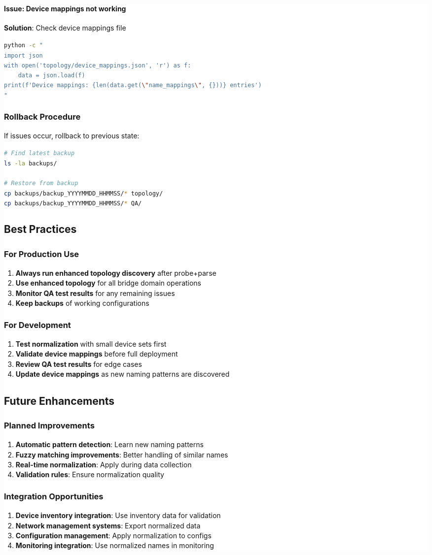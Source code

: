 #### Issue: Device mappings not working
**Solution**: Check device mappings file
```bash
python -c "
import json
with open('topology/device_mappings.json', 'r') as f:
    data = json.load(f)
print(f'Device mappings: {len(data.get(\"name_mappings\", {}))} entries')
"
```

### Rollback Procedure

If issues occur, rollback to previous state:
```bash
# Find latest backup
ls -la backups/

# Restore from backup
cp backups/backup_YYYYMMDD_HHMMSS/* topology/
cp backups/backup_YYYYMMDD_HHMMSS/* QA/
```

## Best Practices

### For Production Use
1. **Always run enhanced topology discovery** after probe+parse
2. **Use enhanced topology** for all bridge domain operations
3. **Monitor QA test results** for any remaining issues
4. **Keep backups** of working configurations

### For Development
1. **Test normalization** with small device sets first
2. **Validate device mappings** before full deployment
3. **Review QA test results** for edge cases
4. **Update device mappings** as new naming patterns are discovered

## Future Enhancements

### Planned Improvements
1. **Automatic pattern detection**: Learn new naming patterns
2. **Fuzzy matching improvements**: Better handling of similar names
3. **Real-time normalization**: Apply during data collection
4. **Validation rules**: Ensure normalization quality

### Integration Opportunities
1. **Device inventory integration**: Use inventory data for validation
2. **Network management systems**: Export normalized data
3. **Configuration management**: Apply normalization to configs
4. **Monitoring integration**: Use normalized names in monitoring
